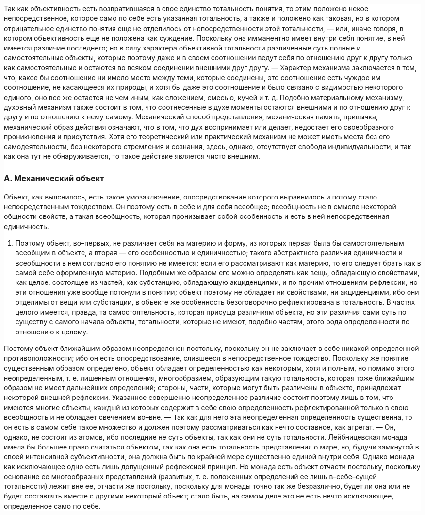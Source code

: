 Так как объективность есть возвратившаяся в свое единство тотальность понятия, то этим положено некое непосредственное, которое само по себе есть указанная тотальность, а также и положено как таковая, но в котором отрицательное единство понятия еще не отделилось от непосредственности этой тотальности, — или, иначе говоря, в котором объективность еще не положена как суждение. Поскольку она имманентно имеет внутри себя понятие, в ней имеется различие последнего; но в силу характера объективной тотальности различенные суть полные и самостоятельные объекты, которые поэтому даже и в своем соотношении ведут себя по отношению друг к другу только как самостоятельные и остаются во всяком соединении внешними друг другу. — Характер механизма заключается в том, что, какое бы соотношение ни имело место между теми, которые соединены, это соотношение есть чуждое им соотношение, не касающееся их природы, и хотя бы даже это соотношение и было связано с видимостью некоторого единого, оно все же остается не чем иным, как сложением, смесью, кучей и т. д. Подобно материальному механизму, духовный механизм также состоит в том, что соотнесенные в духе моменты остаются внешними и по отношению друг к другу и по отношению к нему самому. Механический способ представления, механическая память, привычка, механический образ действия означают, что в том, что дух воспринимает или делает, недостает его своеобразного проникновения и присутствия. Хотя его теоретический или практический механизм не может иметь места без его самодеятельности, без некоторого стремления и сознания, здесь, однако, отсутствует свобода индивидуальности, и так как она тут не обнаруживается, то такое действие является чисто внешним.

### А. Механический объект

Объект, как выяснилось, есть такое умозаключение, опосредствование которого выравнилось и потому стало непосредственным тождеством. Он поэтому есть в себе и для себя всеобщее; всеобщность не в смысле некоторой общности свойств, а такая всеобщность, которая пронизывает собой особенность и есть в ней непосредственная единичность.

1. Поэтому объект, во–первых, не различает себя на материю и форму, из которых первая была бы самостоятельным всеобщим в объекте, а вторая — его особенностью и единичностью; такого абстрактного различия единичности и всеобщности в нем согласно его понятию не имеется; если его рассматривают как материю, то его следует брать как в самой себе оформленную материю. Подобным же образом его можно определять как вещь, обладающую свойствами, как целое, состоящее из частей, как субстанцию, обладающую акциденциями, и по прочим отношениям рефлексии; но эти отношения уже вообще потонули в понятии; объект поэтому не обладает ни свойствами, ни акциденциями, ибо они отделимы от вещи или субстанции, в объекте же особенность безоговорочно рефлектирована в тотальность. В частях целого имеется, правда, та самостоятельность, которая присуща различиям объекта, но эти различия сами суть по существу с самого начала объекты, тотальности, которые не имеют, подобно частям, этого рода определенности по отношению к целому.

Поэтому объект ближайшим образом неопределенен постольку, поскольку он не заключает в себе никакой определенной противоположности; ибо он есть опосредствование, слившееся в непосредственное тождество. Поскольку же понятие существенным образом определено, объект обладает определенностью как некоторым, хотя и полным, но помимо этого неопределенным, т. е. лишенным отношения, многообразием, образующим такую тотальность, которая тоже ближайшим образом не имеет дальнейших определений; стороны, части, которые могут быть различены в объекте, принадлежат некоторой внешней рефлексии. Указанное совершенно неопределенное различие состоит поэтому лишь в том, что имеются многие объекты, каждый из которых содержит в себе свою определенность рефлектированной только в свою всеобщность и не обладает свечением во–вне. — Так как для него эта неопределенная определенность существенна, то он есть в самом себе такое множество и должен поэтому рассматриваться как нечто составное, как агрегат. — Он, однако, не состоит из атомов, ибо последние не суть объекты, так как они не суть тотальности. Лейбницевская монада имела бы большее право считаться объектом, так как она есть тотальность представления о мире, но, будучи замкнутой в своей интенсивной субъективности, она должна быть по крайней мере существенно единой внутри себя. Однако монада как исключающее одно есть лишь допущенный рефлексией принцип. Но монада есть объект отчасти постольку, поскольку основание ее многообразных представлений (развитых, т. е. положенных определений ее лишь в–себе–сущей тотальности) лежит вне ее, отчасти же постольку, поскольку для монады точно так же безразлично, будет ли она или не будет составлять вместе с другими некоторый объект; стало быть, на самом деле это не есть нечто исключающее, определенное само по себе.
